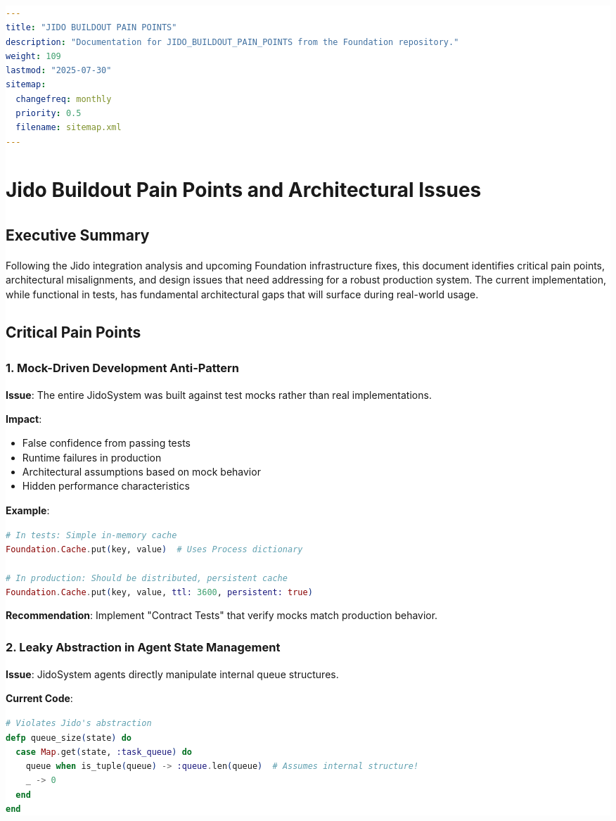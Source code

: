 ```yaml
---
title: "JIDO BUILDOUT PAIN POINTS"
description: "Documentation for JIDO_BUILDOUT_PAIN_POINTS from the Foundation repository."
weight: 109
lastmod: "2025-07-30"
sitemap:
  changefreq: monthly
  priority: 0.5
  filename: sitemap.xml
---
```


# Jido Buildout Pain Points and Architectural Issues

## Executive Summary

Following the Jido integration analysis and upcoming Foundation infrastructure fixes, this document identifies critical pain points, architectural misalignments, and design issues that need addressing for a robust production system. The current implementation, while functional in tests, has fundamental architectural gaps that will surface during real-world usage.

## Critical Pain Points

### 1. **Mock-Driven Development Anti-Pattern**

**Issue**: The entire JidoSystem was built against test mocks rather than real implementations.

**Impact**:
- False confidence from passing tests
- Runtime failures in production
- Architectural assumptions based on mock behavior
- Hidden performance characteristics

**Example**:
```elixir
# In tests: Simple in-memory cache
Foundation.Cache.put(key, value)  # Uses Process dictionary

# In production: Should be distributed, persistent cache
Foundation.Cache.put(key, value, ttl: 3600, persistent: true)
```

**Recommendation**: Implement "Contract Tests" that verify mocks match production behavior.

### 2. **Leaky Abstraction in Agent State Management**

**Issue**: JidoSystem agents directly manipulate internal queue structures.

**Current Code**:
```elixir
# Violates Jido's abstraction
defp queue_size(state) do
  case Map.get(state, :task_queue) do
    queue when is_tuple(queue) -> :queue.len(queue)  # Assumes internal structure!
    _ -> 0
  end
end
```
